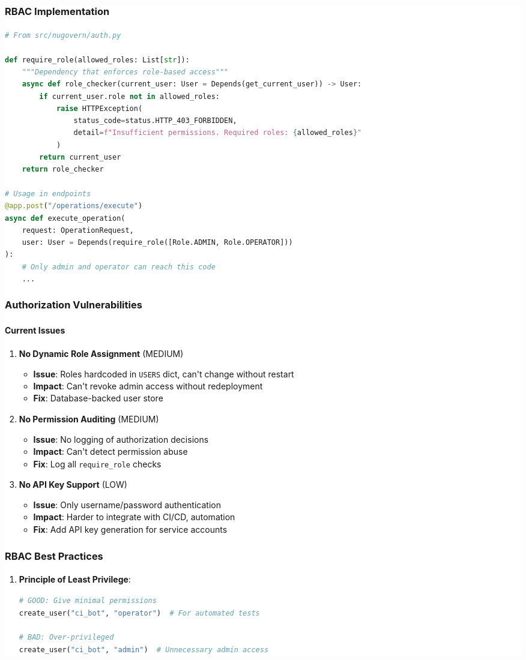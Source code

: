 ### RBAC Implementation

```python
# From src/nugovern/auth.py

def require_role(allowed_roles: List[str]):
    """Dependency that enforces role-based access"""
    async def role_checker(current_user: User = Depends(get_current_user)) -> User:
        if current_user.role not in allowed_roles:
            raise HTTPException(
                status_code=status.HTTP_403_FORBIDDEN,
                detail=f"Insufficient permissions. Required roles: {allowed_roles}"
            )
        return current_user
    return role_checker

# Usage in endpoints
@app.post("/operations/execute")
async def execute_operation(
    request: OperationRequest,
    user: User = Depends(require_role([Role.ADMIN, Role.OPERATOR]))
):
    # Only admin and operator can reach this code
    ...
```

### Authorization Vulnerabilities

#### Current Issues

1. **No Dynamic Role Assignment** (MEDIUM)
   - **Issue**: Roles hardcoded in `USERS` dict, can't change without restart
   - **Impact**: Can't revoke admin access without redeployment
   - **Fix**: Database-backed user store

2. **No Permission Auditing** (MEDIUM)
   - **Issue**: No logging of authorization decisions
   - **Impact**: Can't detect permission abuse
   - **Fix**: Log all `require_role` checks

3. **No API Key Support** (LOW)
   - **Issue**: Only username/password authentication
   - **Impact**: Harder to integrate with CI/CD, automation
   - **Fix**: Add API key generation for service accounts

### RBAC Best Practices

1. **Principle of Least Privilege**:
   ```python
   # GOOD: Give minimal permissions
   create_user("ci_bot", "operator")  # For automated tests

   # BAD: Over-privileged
   create_user("ci_bot", "admin")  # Unnecessary admin access
   ```
